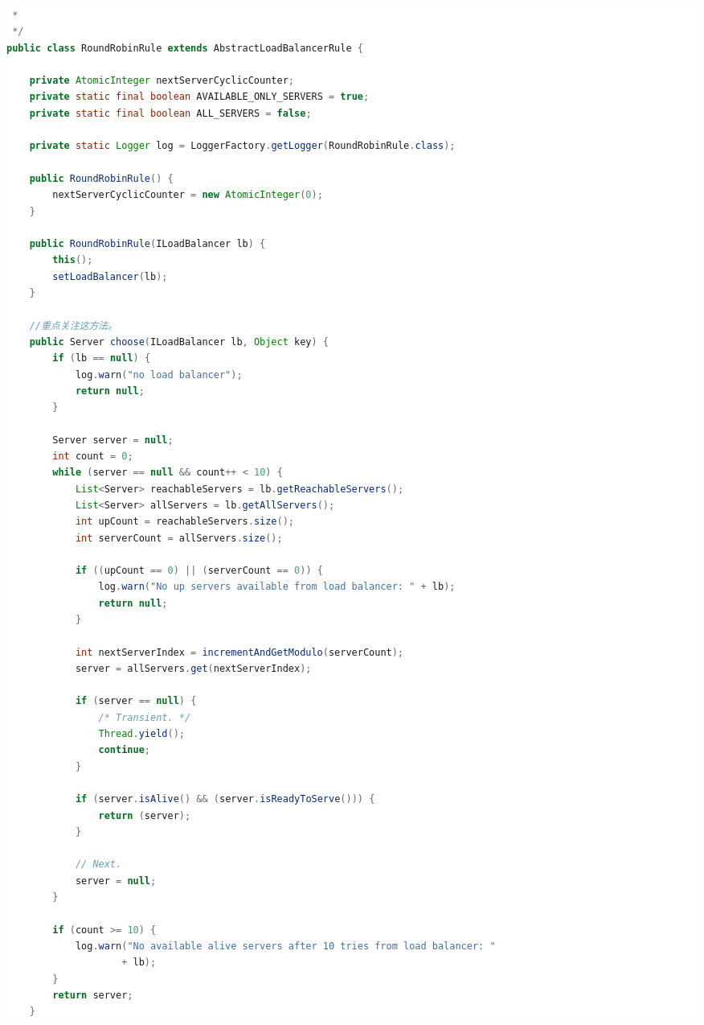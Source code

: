 ```java
 *
 */
public class RoundRobinRule extends AbstractLoadBalancerRule {

    private AtomicInteger nextServerCyclicCounter;
    private static final boolean AVAILABLE_ONLY_SERVERS = true;
    private static final boolean ALL_SERVERS = false;

    private static Logger log = LoggerFactory.getLogger(RoundRobinRule.class);

    public RoundRobinRule() {
        nextServerCyclicCounter = new AtomicInteger(0);
    }

    public RoundRobinRule(ILoadBalancer lb) {
        this();
        setLoadBalancer(lb);
    }

    //重点关注这方法。
    public Server choose(ILoadBalancer lb, Object key) {
        if (lb == null) {
            log.warn("no load balancer");
            return null;
        }

        Server server = null;
        int count = 0;
        while (server == null && count++ < 10) {
            List<Server> reachableServers = lb.getReachableServers();
            List<Server> allServers = lb.getAllServers();
            int upCount = reachableServers.size();
            int serverCount = allServers.size();

            if ((upCount == 0) || (serverCount == 0)) {
                log.warn("No up servers available from load balancer: " + lb);
                return null;
            }

            int nextServerIndex = incrementAndGetModulo(serverCount);
            server = allServers.get(nextServerIndex);

            if (server == null) {
                /* Transient. */
                Thread.yield();
                continue;
            }

            if (server.isAlive() && (server.isReadyToServe())) {
                return (server);
            }

            // Next.
            server = null;
        }

        if (count >= 10) {
            log.warn("No available alive servers after 10 tries from load balancer: "
                    + lb);
        }
        return server;
    }

```